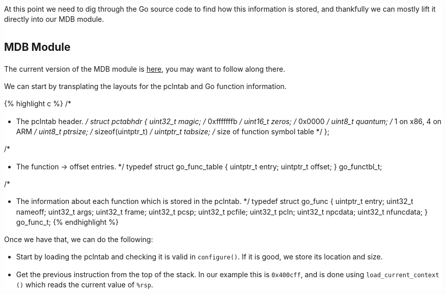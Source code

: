 At this point we need to dig through the Go source code to find how this
information is stored, and thankfully we can mostly lift it directly into our
MDB module.

## MDB Module

The current version of the MDB module is
[here](https://github.com/joyent/mdb_go), you may want to follow along there.

We can start by transplating the layouts for the pclntab and Go function
information.

{% highlight c %}
/*
 * The pclntab header.
 */
struct pctabhdr {
	uint32_t magic;		/* 0xfffffffb */
	uint16_t zeros;		/* 0x0000 */
	uint8_t quantum;	/* 1 on x86, 4 on ARM */
	uint8_t ptrsize;	/* sizeof(uintptr_t) */
	uintptr_t tabsize;	/* size of function symbol table */
};

/*
 * The function -> offset entries.
 */
typedef struct go_func_table {
	uintptr_t entry;
	uintptr_t offset;
} go_functbl_t;

/*
 * The information about each function which is stored in the pclntab.
 */
typedef struct go_func {
	uintptr_t entry;
	uint32_t nameoff;
	uint32_t args;
	uint32_t frame;
	uint32_t pcsp;
	uint32_t pcfile;
	uint32_t pcln;
	uint32_t npcdata;
	uint32_t nfuncdata;
} go_func_t;
{% endhighlight %}

Once we have that, we can do the following:

* Start by loading the pclntab and checking it is valid in `configure()`.  If
  it is good, we store its location and size.

* Get the previous instruction from the top of the stack.  In our example this
  is `0x400cff`, and is done using `load_current_context()` which reads the
  current value of `%rsp`.
